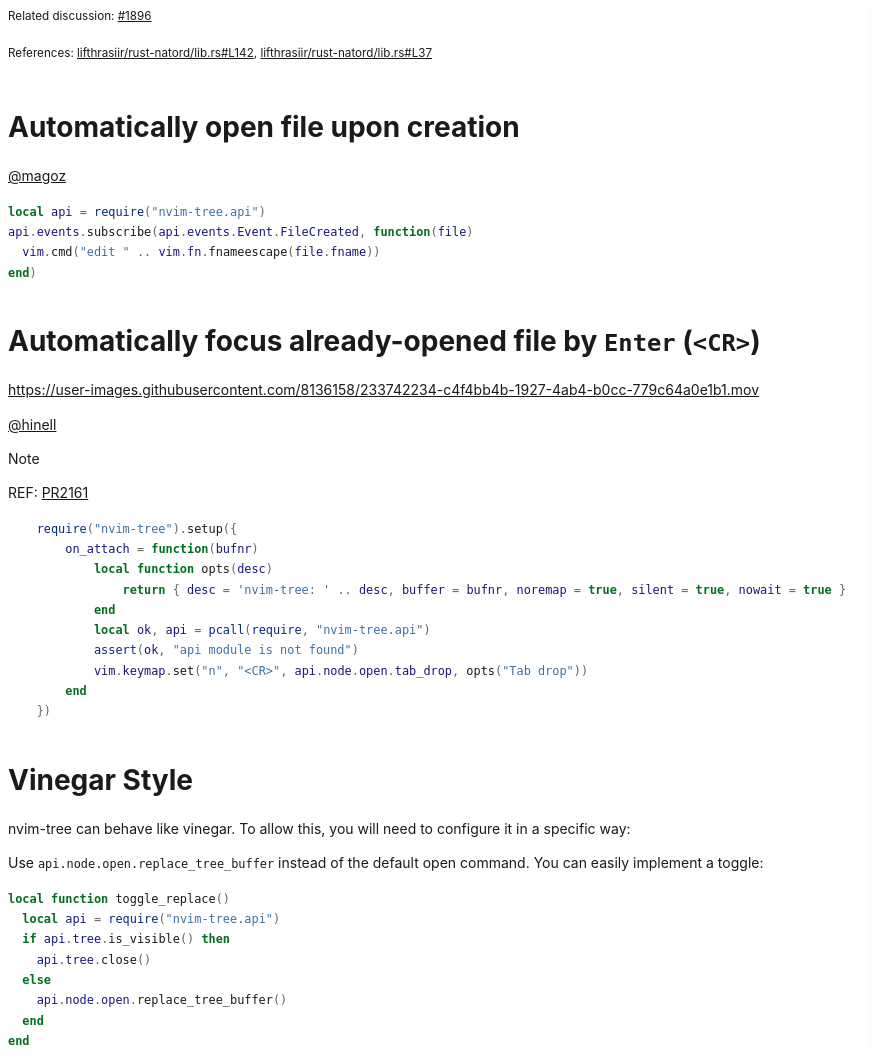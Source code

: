 <sup> Related discussion: [#1896](https://github.com/nvim-tree/nvim-tree.lua/discussions/1896)</sup>

<sup> References: [lifthrasiir/rust-natord/lib.rs#L142](https://github.com/lifthrasiir/rust-natord/blob/93e5f0ace208e73ddfaaa77ec1605584c8f22a14/lib.rs#L142), [lifthrasiir/rust-natord/lib.rs#L37](https://github.com/lifthrasiir/rust-natord/blob/93e5f0ace208e73ddfaaa77ec1605584c8f22a14/lib.rs#L37)</sup>

# Automatically open file upon creation

[@magoz](https://github.com/magoz)

```lua
local api = require("nvim-tree.api")
api.events.subscribe(api.events.Event.FileCreated, function(file)
  vim.cmd("edit " .. vim.fn.fnameescape(file.fname))
end)
```

# Automatically focus already-opened file by `Enter` (`<CR>`)

https://user-images.githubusercontent.com/8136158/233742234-c4f4bb4b-1927-4ab4-b0cc-779c64a0e1b1.mov

[@hinell](https://github.com/hinell)

> [!NOTE]  
> REF: [PR2161](https://github.com/nvim-tree/nvim-tree.lua/pull/2161)

```lua
    require("nvim-tree").setup({
        on_attach = function(bufnr)
            local function opts(desc)
                return { desc = 'nvim-tree: ' .. desc, buffer = bufnr, noremap = true, silent = true, nowait = true }
            end
            local ok, api = pcall(require, "nvim-tree.api")
            assert(ok, "api module is not found")
            vim.keymap.set("n", "<CR>", api.node.open.tab_drop, opts("Tab drop"))
        end
    })
```

# Vinegar Style

nvim-tree can behave like vinegar. To allow this, you will need to configure it in a specific way:

Use `api.node.open.replace_tree_buffer` instead of the default open command. You can easily implement a toggle:

```lua
local function toggle_replace()
  local api = require("nvim-tree.api")
  if api.tree.is_visible() then
    api.tree.close()
  else
    api.node.open.replace_tree_buffer()
  end
end
```
